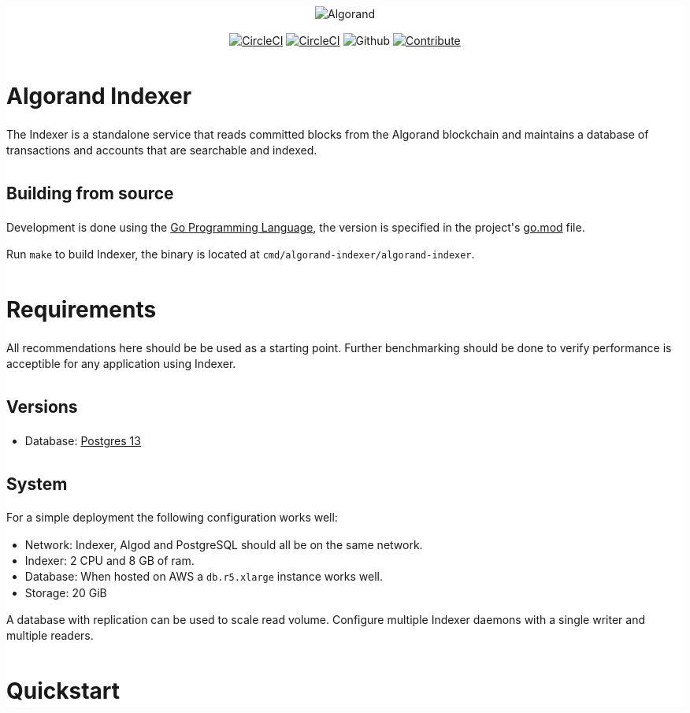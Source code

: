 <div style="text-align:center" align="center">
  <picture>
    <img src="./docs/assets/algorand_logo_mark_black.svg" alt="Algorand" width="400">
    <source media="(prefers-color-scheme: dark)" srcset="./docs/assets/algorand_logo_mark_white.svg">
    <source media="(prefers-color-scheme: light)" srcset="./docs/assets/algorand_logo_mark_black.svg">
  </picture>

[![CircleCI](https://img.shields.io/circleci/build/github/algorand/indexer/develop?label=develop)](https://circleci.com/gh/algorand/indexer/tree/develop)
[![CircleCI](https://img.shields.io/circleci/build/github/algorand/indexer/master?label=master)](https://circleci.com/gh/algorand/indexer/tree/master)
![Github](https://img.shields.io/github/license/algorand/indexer)
[![Contribute](https://img.shields.io/badge/contributor-guide-blue?logo=github)](https://github.com/algorand/go-algorand/blob/master/CONTRIBUTING.md)
</div>

# Algorand Indexer

The Indexer is a standalone service that reads committed blocks from the Algorand blockchain and maintains a database of transactions and accounts that are searchable and indexed.

## Building from source ##

Development is done using the [Go Programming Language](https://golang.org/), the version is specified in the project's [go.mod](go.mod) file.

Run `make` to build Indexer, the binary is located at `cmd/algorand-indexer/algorand-indexer`.

# Requirements

All recommendations here should be be used as a starting point. Further benchmarking should be done to verify performance is acceptible for any application using Indexer.

## Versions

* Database: [Postgres 13](https://www.postgresql.org/download/)

## System

For a simple deployment the following configuration works well:
* Network: Indexer, Algod and PostgreSQL should all be on the same network.
* Indexer: 2 CPU and 8 GB of ram.
* Database: When hosted on AWS a `db.r5.xlarge` instance works well.
* Storage: 20 GiB

A database with replication can be used to scale read volume. Configure multiple Indexer daemons with a single writer and multiple readers.

# Quickstart
